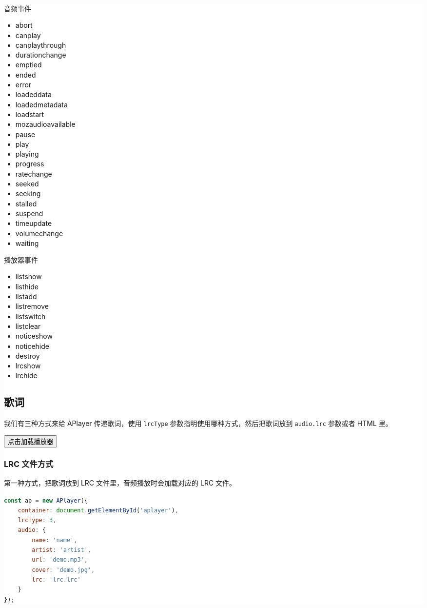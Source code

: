 音频事件

- abort
- canplay
- canplaythrough
- durationchange
- emptied
- ended
- error
- loadeddata
- loadedmetadata
- loadstart
- mozaudioavailable
- pause
- play
- playing
- progress
- ratechange
- seeked
- seeking
- stalled
- suspend
- timeupdate
- volumechange
- waiting

播放器事件

- listshow
- listhide
- listadd
- listremove
- listswitch
- listclear
- noticeshow
- noticehide
- destroy
- lrcshow
- lrchide

## 歌词

我们有三种方式来给 APlayer 传递歌词，使用 `lrcType` 参数指明使用哪种方式，然后把歌词放到 `audio.lrc` 参数或者 HTML 里。

<div class="aplayer-wrap">
    <div id="aplayer4"><button class="docute-button load">点击加载播放器</div>
</div>

### LRC 文件方式

第一种方式，把歌词放到 LRC 文件里，音频播放时会加载对应的 LRC 文件。

```js
const ap = new APlayer({
    container: document.getElementById('aplayer'),
    lrcType: 3,
    audio: {
        name: 'name',
        artist: 'artist',
        url: 'demo.mp3',
        cover: 'demo.jpg',
        lrc: 'lrc.lrc'
    }
});
```
